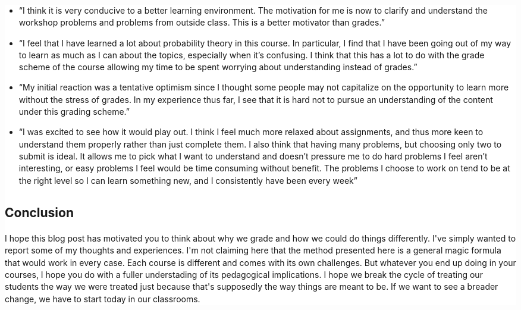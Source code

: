 * “I think it is very conducive to a better learning environment. The motivation for me is now to clarify and understand the workshop problems and problems from outside class. This is a better motivator than grades.” 

* “I feel that I have learned a lot about probability theory in this course. In particular, I find that I have been going out of my way to learn as much as I can about the topics, especially when it’s confusing. I think that this has a lot to do with the grade scheme of the course allowing my time to be spent worrying about understanding instead of grades.”

* “My initial reaction was a tentative optimism since I thought some people may not capitalize on the opportunity to learn more without the stress of grades. In my experience thus far, I see that it is hard not to pursue an understanding of the content under this grading scheme.” 

* “I was excited to see how it would play out. I think I feel much more relaxed about assignments, and thus more keen to understand them properly rather than just complete them. I also think that having many problems, but choosing only two to submit is ideal. It allows me to pick what I want to understand and doesn’t pressure me to do hard problems I feel aren’t interesting, or easy problems I feel would be time consuming without benefit. The problems I choose to work on tend to be at the right level so I can learn something new, and I consistently have been every week”


## Conclusion

I hope this blog post has motivated you to think about why we grade and how we could do things differently. I've simply wanted to report some of my thoughts and experiences. I'm not claiming here that the method presented here is a general magic formula that would work in every case. Each course is different and comes with its own challenges. But whatever you end up doing in your courses, I hope you do with a fuller understading of its pedagogical implications. I hope we break the cycle of treating our students the way we were treated just because that's supposedly the way things are meant to be. If we want to see a breader change, we have to start today in our classrooms.